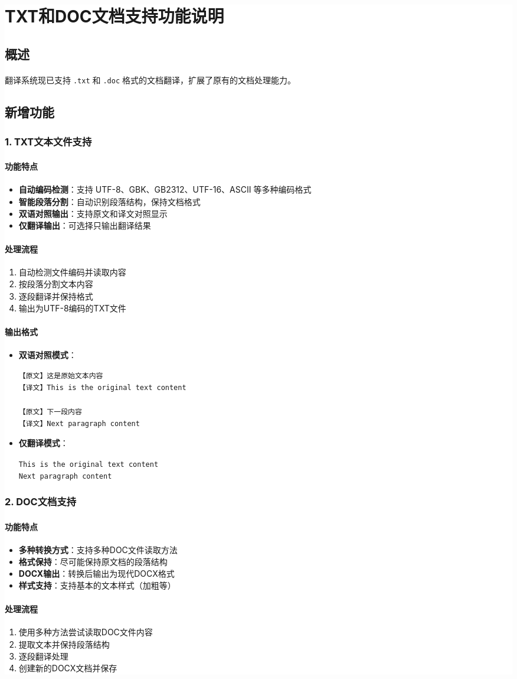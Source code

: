 # TXT和DOC文档支持功能说明

## 概述

翻译系统现已支持 `.txt` 和 `.doc` 格式的文档翻译，扩展了原有的文档处理能力。

## 新增功能

### 1. TXT文本文件支持

#### 功能特点
- **自动编码检测**：支持 UTF-8、GBK、GB2312、UTF-16、ASCII 等多种编码格式
- **智能段落分割**：自动识别段落结构，保持文档格式
- **双语对照输出**：支持原文和译文对照显示
- **仅翻译输出**：可选择只输出翻译结果

#### 处理流程
1. 自动检测文件编码并读取内容
2. 按段落分割文本内容
3. 逐段翻译并保持格式
4. 输出为UTF-8编码的TXT文件

#### 输出格式
- **双语对照模式**：
  ```
  【原文】这是原始文本内容
  【译文】This is the original text content
  
  【原文】下一段内容
  【译文】Next paragraph content
  ```

- **仅翻译模式**：
  ```
  This is the original text content
  Next paragraph content
  ```

### 2. DOC文档支持

#### 功能特点
- **多种转换方式**：支持多种DOC文件读取方法
- **格式保持**：尽可能保持原文档的段落结构
- **DOCX输出**：转换后输出为现代DOCX格式
- **样式支持**：支持基本的文本样式（加粗等）

#### 处理流程
1. 使用多种方法尝试读取DOC文件内容
2. 提取文本并保持段落结构
3. 逐段翻译处理
4. 创建新的DOCX文档并保存
